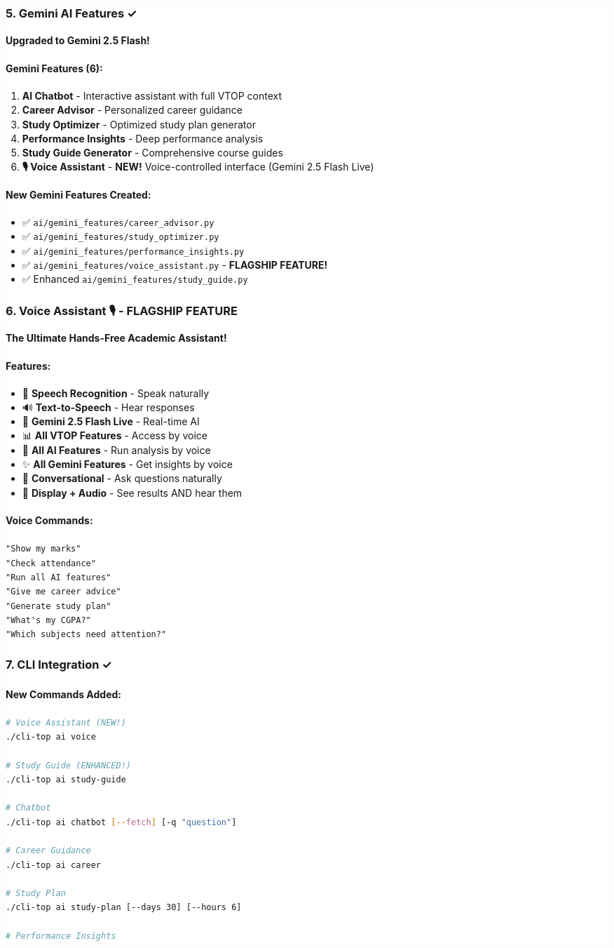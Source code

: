 ### 5. **Gemini AI Features** ✓

**Upgraded to Gemini 2.5 Flash!**

#### Gemini Features (6):
1. **AI Chatbot** - Interactive assistant with full VTOP context
2. **Career Advisor** - Personalized career guidance
3. **Study Optimizer** - Optimized study plan generator
4. **Performance Insights** - Deep performance analysis
5. **Study Guide Generator** - Comprehensive course guides
6. **🎙️ Voice Assistant** - **NEW!** Voice-controlled interface (Gemini 2.5 Flash Live)

#### New Gemini Features Created:
- ✅ `ai/gemini_features/career_advisor.py`
- ✅ `ai/gemini_features/study_optimizer.py`
- ✅ `ai/gemini_features/performance_insights.py`
- ✅ `ai/gemini_features/voice_assistant.py` - **FLAGSHIP FEATURE!**
- ✅ Enhanced `ai/gemini_features/study_guide.py`

### 6. **Voice Assistant** 🎙️ - **FLAGSHIP FEATURE**

**The Ultimate Hands-Free Academic Assistant!**

#### Features:
- 🎤 **Speech Recognition** - Speak naturally
- 🔊 **Text-to-Speech** - Hear responses
- 🤖 **Gemini 2.5 Flash Live** - Real-time AI
- 📊 **All VTOP Features** - Access by voice
- 🔬 **All AI Features** - Run analysis by voice
- ✨ **All Gemini Features** - Get insights by voice
- 💬 **Conversational** - Ask questions naturally
- 📱 **Display + Audio** - See results AND hear them

#### Voice Commands:
```
"Show my marks"
"Check attendance" 
"Run all AI features"
"Give me career advice"
"Generate study plan"
"What's my CGPA?"
"Which subjects need attention?"
```

### 7. **CLI Integration** ✓

#### New Commands Added:
```bash
# Voice Assistant (NEW!)
./cli-top ai voice

# Study Guide (ENHANCED!)
./cli-top ai study-guide

# Chatbot
./cli-top ai chatbot [--fetch] [-q "question"]

# Career Guidance
./cli-top ai career

# Study Plan
./cli-top ai study-plan [--days 30] [--hours 6]

# Performance Insights
```
